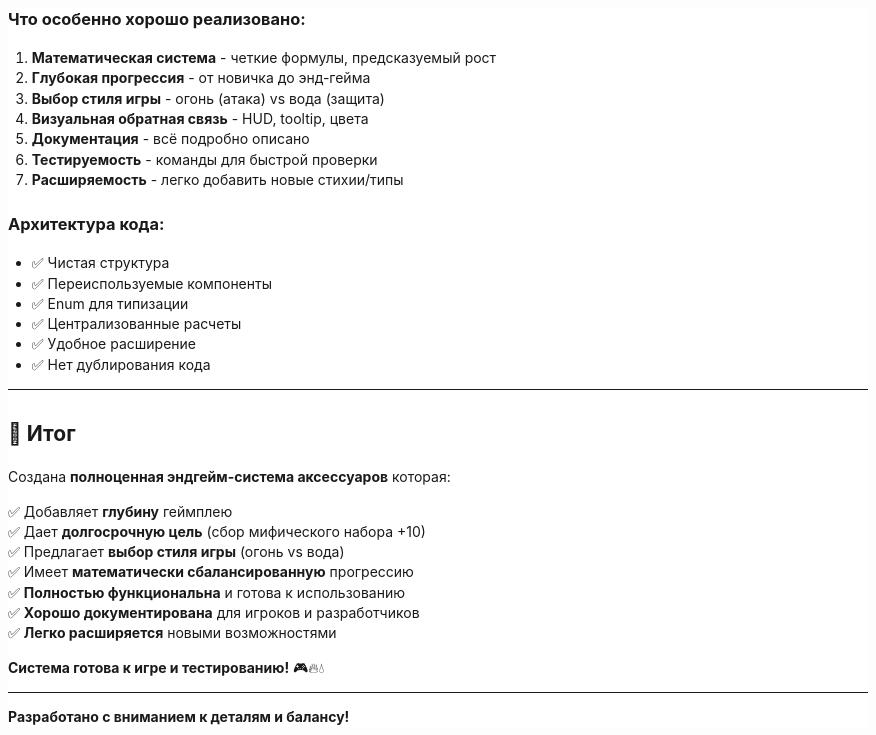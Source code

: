 ### Что особенно хорошо реализовано:

1. **Математическая система** - четкие формулы, предсказуемый рост
2. **Глубокая прогрессия** - от новичка до энд-гейма
3. **Выбор стиля игры** - огонь (атака) vs вода (защита)
4. **Визуальная обратная связь** - HUD, tooltip, цвета
5. **Документация** - всё подробно описано
6. **Тестируемость** - команды для быстрой проверки
7. **Расширяемость** - легко добавить новые стихии/типы

### Архитектура кода:

- ✅ Чистая структура
- ✅ Переиспользуемые компоненты
- ✅ Enum для типизации
- ✅ Централизованные расчеты
- ✅ Удобное расширение
- ✅ Нет дублирования кода

---

## 🎊 Итог

Создана **полноценная эндгейм-система аксессуаров** которая:

✅ Добавляет **глубину** геймплею  
✅ Дает **долгосрочную цель** (сбор мифического набора +10)  
✅ Предлагает **выбор стиля игры** (огонь vs вода)  
✅ Имеет **математически сбалансированную** прогрессию  
✅ **Полностью функциональна** и готова к использованию  
✅ **Хорошо документирована** для игроков и разработчиков  
✅ **Легко расширяется** новыми возможностями  

**Система готова к игре и тестированию!** 🎮🔥💧

---

**Разработано с вниманием к деталям и балансу!**
